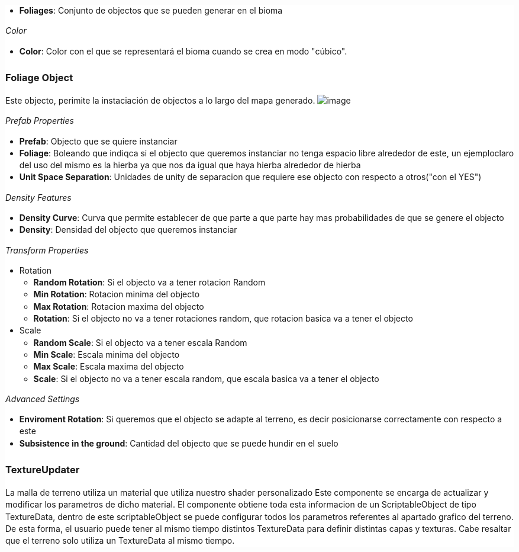 - **Foliages**: Conjunto de objectos que se pueden generar en el bioma

*Color*

- **Color**: Color con el que se representará el bioma cuando se crea en modo "cúbico".
  
### **Foliage Object**

Este objecto, perimite la instaciación de objectos a lo largo del mapa generado.
![image](https://github.com/Narratech/TFG-Castillo-Comas-Garcia-Villegas/assets/82498887/51f04c54-ac98-4bfe-b3aa-ebc6be2ceff7)


*Prefab Properties*

- **Prefab**: Objecto que se quiere instanciar
- **Foliage**: Boleando que indiqca si el objecto que queremos instanciar no tenga espacio libre alrededor de este, un ejemploclaro del uso del mismo es la hierba ya que nos da igual que haya hierba alrededor de hierba
- **Unit Space Separation**: Unidades de unity de separacion que requiere ese objecto con respecto a otros("con el YES")
  
*Density Features*

- **Density Curve**: Curva que permite establecer de que parte a que parte hay mas probabilidades de que se genere el objecto
- **Density**: Densidad del objecto que queremos instanciar

*Transform Properties*

- Rotation
  - **Random Rotation**: Si el objecto va a tener rotacion Random
  - **Min Rotation**: Rotacion minima del objecto
  - **Max Rotation**: Rotacion maxima del objecto
  - **Rotation**: Si el objecto no va a tener rotaciones random, que rotacion basica va a tener el objecto
- Scale
  - **Random Scale**: Si el objecto va a tener escala Random
  - **Min Scale**: Escala minima del objecto
  - **Max Scale**: Escala maxima del objecto
  - **Scale**: Si el objecto no va a tener escala random, que escala basica va a tener el objecto

*Advanced Settings*

- **Enviroment Rotation**: Si queremos que el objecto se adapte al terreno, es decir posicionarse correctamente con respecto a este
- **Subsistence in the ground**: Cantidad del objecto que se puede hundir en el suelo

### **TextureUpdater**

La malla de terreno utiliza un material que utiliza nuestro shader personalizado
Este componente se encarga de actualizar y modificar los parametros de dicho material.
El componente obtiene toda esta informacion de un ScriptableObject de tipo TextureData, dentro de este scriptableObject se puede configurar todos los parametros referentes al apartado grafico del terreno.
De esta forma, el usuario puede tener al mismo tiempo distintos TextureData para definir distintas capas y texturas.
Cabe resaltar que el terreno solo utiliza un TextureData al mismo tiempo.
